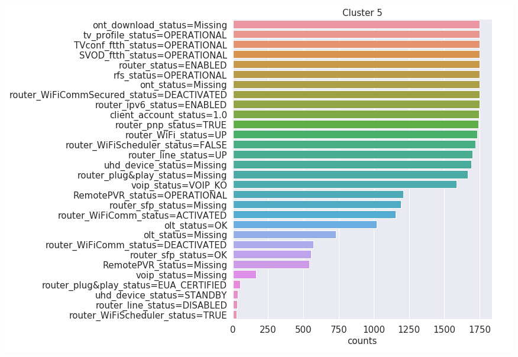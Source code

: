     



    
![png](model_analysis_and_experiments_GPON_Data_files/model_analysis_and_experiments_GPON_Data_12_2.png)
    



    